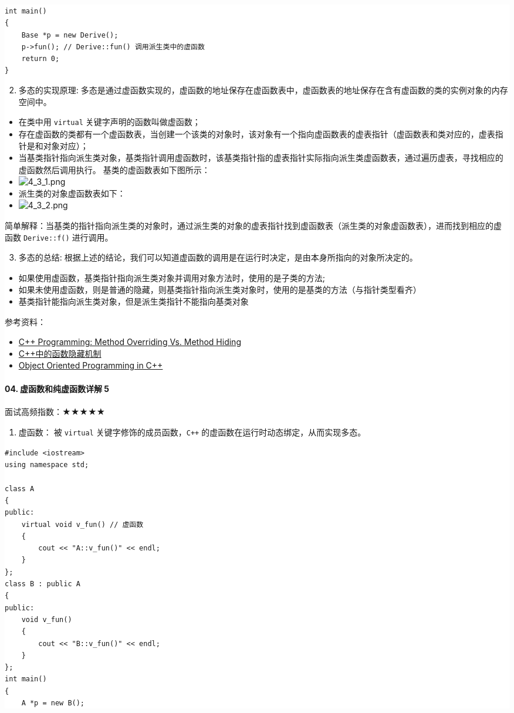 ```
int main()
{
	Base *p = new Derive();
	p->fun(); // Derive::fun() 调用派生类中的虚函数
	return 0;
}

```

2. 多态的实现原理:
   多态是通过虚函数实现的，虚函数的地址保存在虚函数表中，虚函数表的地址保存在含有虚函数的类的实例对象的内存空间中。

* 在类中用 `virtual` 关键字声明的函数叫做虚函数；
* 存在虚函数的类都有一个虚函数表，当创建一个该类的对象时，该对象有一个指向虚函数表的虚表指针（虚函数表和类对应的，虚表指针是和对象对应）；
* 当基类指针指向派生类对象，基类指针调用虚函数时，该基类指针指的虚表指针实际指向派生类虚函数表，通过遍历虚表，寻找相应的虚函数然后调用执行。
  基类的虚函数表如下图所示：
* ![4_3_1.png](https://pic.leetcode-cn.com/1661223701-LHxbLq-4_3_1.png)
* 派生类的对象虚函数表如下：
* ![4_3_2.png](https://pic.leetcode-cn.com/1661223754-KTbnHb-4_3_2.png)

简单解释：当基类的指针指向派生类的对象时，通过派生类的对象的虚表指针找到虚函数表（派生类的对象虚函数表），进而找到相应的虚函数 `Derive::f()` 进行调用。

3. 多态的总结:
   根据上述的结论，我们可以知道虚函数的调用是在运行时决定，是由本身所指向的对象所决定的。

* 如果使用虚函数，基类指针指向派生类对象并调用对象方法时，使用的是子类的方法;
* 如果未使用虚函数，则是普通的隐藏，则基类指针指向派生类对象时，使用的是基类的方法（与指针类型看齐）
* 基类指针能指向派生类对象，但是派生类指针不能指向基类对象

参考资料：

* [C++ Programming: Method Overriding Vs. Method Hiding](https://leetcode.cn/link/?target=http://ixodoi.expertscolumn.com/article/c-programming-method-overriding-vs-method-hiding)
* [C++中的函数隐藏机制](https://leetcode.cn/link/?target=https://blog.csdn.net/niu91/article/details/109485455)
* [Object Oriented Programming in C++](https://leetcode.cn/link/?target=https://www.***.org/object-oriented-programming-in-cpp/)

#### 04. 虚函数和纯虚函数详解 5

面试高频指数：★★★★★

1. 虚函数：
   被 `virtual` 关键字修饰的成员函数，`C++` 的虚函数在运行时动态绑定，从而实现多态。

```
#include <iostream>
using namespace std;

class A
{
public:
    virtual void v_fun() // 虚函数
    {
        cout << "A::v_fun()" << endl;
    }
};
class B : public A
{
public:
    void v_fun()
    {
        cout << "B::v_fun()" << endl;
    }
};
int main()
{
    A *p = new B();
```